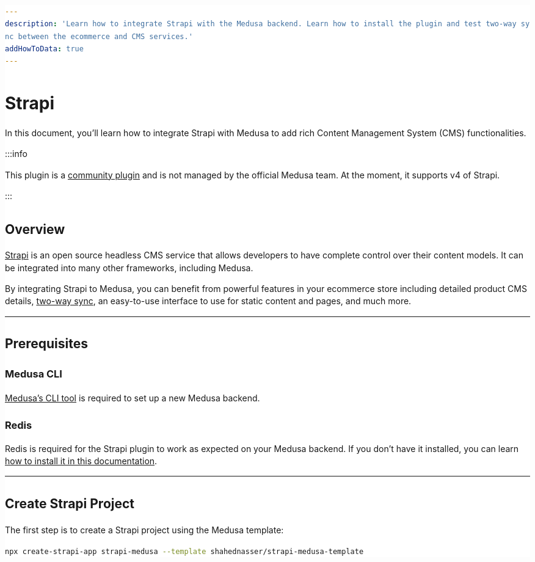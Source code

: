 ```yaml
---
description: 'Learn how to integrate Strapi with the Medusa backend. Learn how to install the plugin and test two-way sync between the ecommerce and CMS services.'
addHowToData: true
---
```


# Strapi

In this document, you’ll learn how to integrate Strapi with Medusa to add rich Content Management System (CMS) functionalities.

:::info

This plugin is a [community plugin](https://github.com/Deathwish98/medusa-plugin-strapi) and is not managed by the official Medusa team. At the moment, it supports v4 of Strapi.

:::

## Overview

[Strapi](https://strapi.io/) is an open source headless CMS service that allows developers to have complete control over their content models. It can be integrated into many other frameworks, including Medusa.

By integrating Strapi to Medusa, you can benefit from powerful features in your ecommerce store including detailed product CMS details, [two-way sync](#test-two-way-sync), an easy-to-use interface to use for static content and pages, and much more.

---

## Prerequisites

### Medusa CLI

[Medusa’s CLI tool](../../cli/reference.mdx#how-to-install-cli-tool) is required to set up a new Medusa backend.

### Redis

Redis is required for the Strapi plugin to work as expected on your Medusa backend. If you don’t have it installed, you can learn [how to install it in this documentation](../../development/backend/prepare-environment.mdx#redis).

---

## Create Strapi Project

The first step is to create a Strapi project using the Medusa template:

```bash
npx create-strapi-app strapi-medusa --template shahednasser/strapi-medusa-template
```
